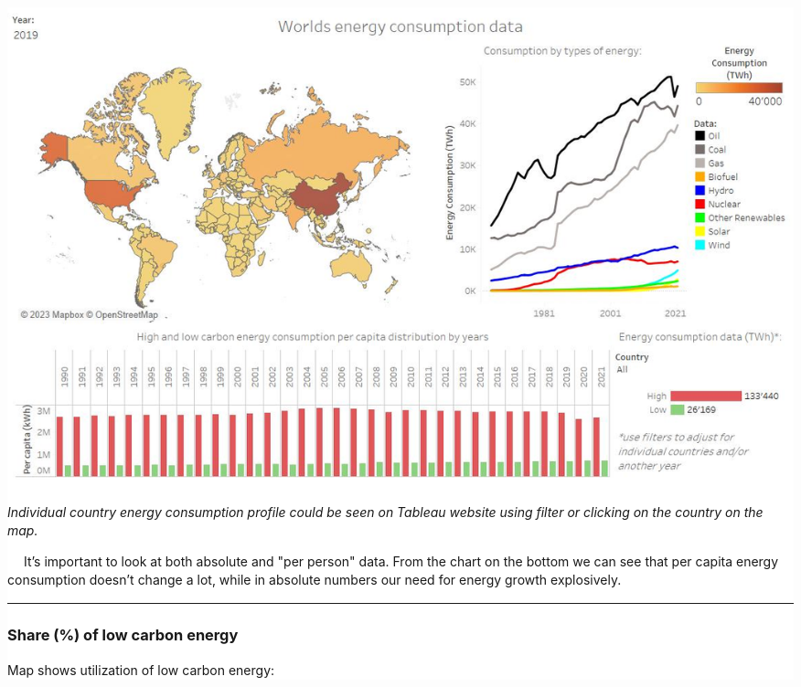 [![](./assets/4_All_energy.jpg)](https://public.tableau.com/shared/QKFDMRQGJ?:display_count=n&:origin=viz_share_link)   

*Individual country energy consumption profile could be seen on Tableau website using filter or clicking on the country on the map.*  

&emsp; It’s important to look at both absolute and "per person" data. From the chart on the bottom we can see that per capita energy consumption doesn’t change a lot, while in absolute numbers our need for energy growth explosively.  

---
### Share (%) of low carbon energy   ###
Map shows utilization of low carbon energy:  